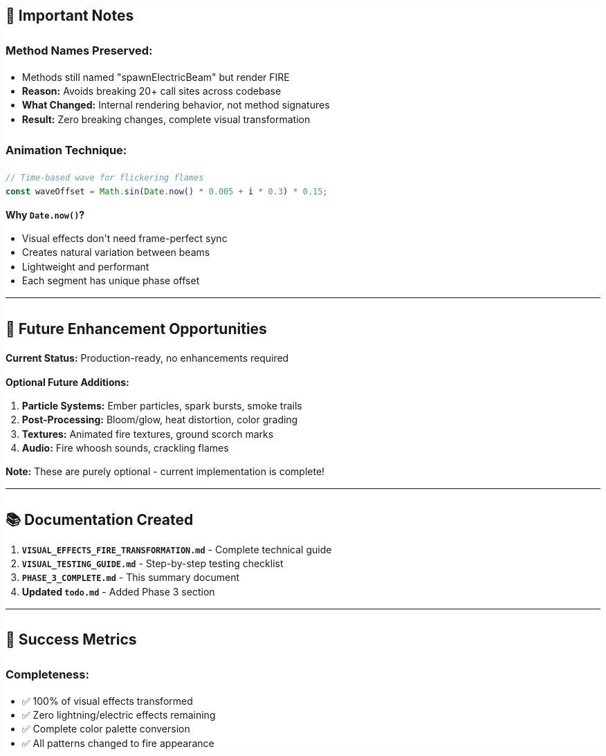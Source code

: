 
## 📝 Important Notes

### Method Names Preserved:
- Methods still named "spawnElectricBeam" but render FIRE
- **Reason:** Avoids breaking 20+ call sites across codebase
- **What Changed:** Internal rendering behavior, not method signatures
- **Result:** Zero breaking changes, complete visual transformation

### Animation Technique:
```javascript
// Time-based wave for flickering flames
const waveOffset = Math.sin(Date.now() * 0.005 + i * 0.3) * 0.15;
```

**Why `Date.now()`?**
- Visual effects don't need frame-perfect sync
- Creates natural variation between beams
- Lightweight and performant
- Each segment has unique phase offset

---

## 🔮 Future Enhancement Opportunities

**Current Status:** Production-ready, no enhancements required

**Optional Future Additions:**
1. **Particle Systems:** Ember particles, spark bursts, smoke trails
2. **Post-Processing:** Bloom/glow, heat distortion, color grading
3. **Textures:** Animated fire textures, ground scorch marks
4. **Audio:** Fire whoosh sounds, crackling flames

**Note:** These are purely optional - current implementation is complete!

---

## 📚 Documentation Created

1. **`VISUAL_EFFECTS_FIRE_TRANSFORMATION.md`** - Complete technical guide
2. **`VISUAL_TESTING_GUIDE.md`** - Step-by-step testing checklist
3. **`PHASE_3_COMPLETE.md`** - This summary document
4. **Updated `todo.md`** - Added Phase 3 section

---

## 🎉 Success Metrics

### Completeness:
- ✅ 100% of visual effects transformed
- ✅ Zero lightning/electric effects remaining
- ✅ Complete color palette conversion
- ✅ All patterns changed to fire appearance
